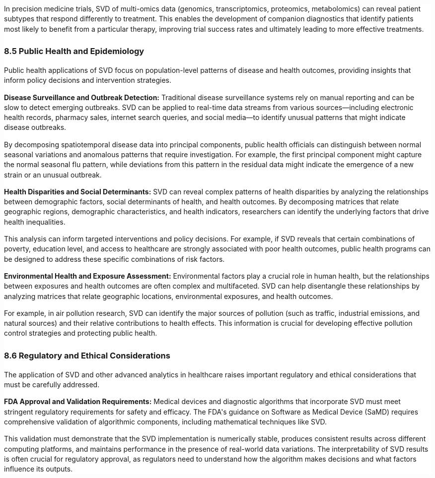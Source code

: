 In precision medicine trials, SVD of multi-omics data (genomics, transcriptomics, proteomics, metabolomics) can reveal patient subtypes that respond differently to treatment. This enables the development of companion diagnostics that identify patients most likely to benefit from a particular therapy, improving trial success rates and ultimately leading to more effective treatments.

### 8.5 Public Health and Epidemiology

Public health applications of SVD focus on population-level patterns of disease and health outcomes, providing insights that inform policy decisions and intervention strategies.

**Disease Surveillance and Outbreak Detection:** Traditional disease surveillance systems rely on manual reporting and can be slow to detect emerging outbreaks. SVD can be applied to real-time data streams from various sources—including electronic health records, pharmacy sales, internet search queries, and social media—to identify unusual patterns that might indicate disease outbreaks.

By decomposing spatiotemporal disease data into principal components, public health officials can distinguish between normal seasonal variations and anomalous patterns that require investigation. For example, the first principal component might capture the normal seasonal flu pattern, while deviations from this pattern in the residual data might indicate the emergence of a new strain or an unusual outbreak.

**Health Disparities and Social Determinants:** SVD can reveal complex patterns of health disparities by analyzing the relationships between demographic factors, social determinants of health, and health outcomes. By decomposing matrices that relate geographic regions, demographic characteristics, and health indicators, researchers can identify the underlying factors that drive health inequalities.

This analysis can inform targeted interventions and policy decisions. For example, if SVD reveals that certain combinations of poverty, education level, and access to healthcare are strongly associated with poor health outcomes, public health programs can be designed to address these specific combinations of risk factors.

**Environmental Health and Exposure Assessment:** Environmental factors play a crucial role in human health, but the relationships between exposures and health outcomes are often complex and multifaceted. SVD can help disentangle these relationships by analyzing matrices that relate geographic locations, environmental exposures, and health outcomes.

For example, in air pollution research, SVD can identify the major sources of pollution (such as traffic, industrial emissions, and natural sources) and their relative contributions to health effects. This information is crucial for developing effective pollution control strategies and protecting public health.

### 8.6 Regulatory and Ethical Considerations

The application of SVD and other advanced analytics in healthcare raises important regulatory and ethical considerations that must be carefully addressed.

**FDA Approval and Validation Requirements:** Medical devices and diagnostic algorithms that incorporate SVD must meet stringent regulatory requirements for safety and efficacy. The FDA's guidance on Software as Medical Device (SaMD) requires comprehensive validation of algorithmic components, including mathematical techniques like SVD.

This validation must demonstrate that the SVD implementation is numerically stable, produces consistent results across different computing platforms, and maintains performance in the presence of real-world data variations. The interpretability of SVD results is often crucial for regulatory approval, as regulators need to understand how the algorithm makes decisions and what factors influence its outputs.
